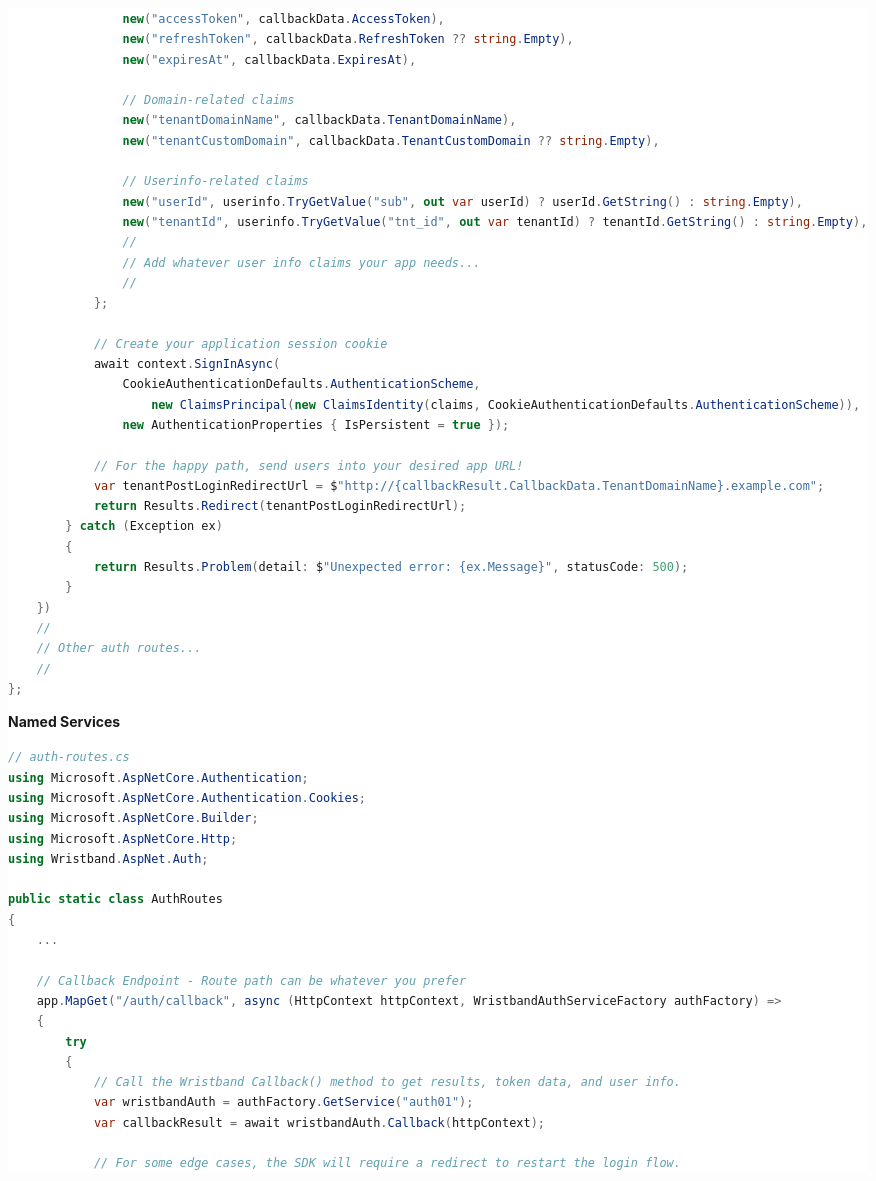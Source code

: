 ```csharp
                new("accessToken", callbackData.AccessToken),
                new("refreshToken", callbackData.RefreshToken ?? string.Empty),
                new("expiresAt", callbackData.ExpiresAt),

                // Domain-related claims
                new("tenantDomainName", callbackData.TenantDomainName),
                new("tenantCustomDomain", callbackData.TenantCustomDomain ?? string.Empty),

                // Userinfo-related claims
                new("userId", userinfo.TryGetValue("sub", out var userId) ? userId.GetString() : string.Empty),
                new("tenantId", userinfo.TryGetValue("tnt_id", out var tenantId) ? tenantId.GetString() : string.Empty),
                //
                // Add whatever user info claims your app needs...
                //
            };

            // Create your application session cookie
            await context.SignInAsync(
                CookieAuthenticationDefaults.AuthenticationScheme, 
                    new ClaimsPrincipal(new ClaimsIdentity(claims, CookieAuthenticationDefaults.AuthenticationScheme)),
                new AuthenticationProperties { IsPersistent = true });

            // For the happy path, send users into your desired app URL!
            var tenantPostLoginRedirectUrl = $"http://{callbackResult.CallbackData.TenantDomainName}.example.com";
            return Results.Redirect(tenantPostLoginRedirectUrl);
        } catch (Exception ex)
        {
            return Results.Problem(detail: $"Unexpected error: {ex.Message}", statusCode: 500);
        }
    })
    //
    // Other auth routes...
    //
};
```

**Named Services**
```csharp
// auth-routes.cs
using Microsoft.AspNetCore.Authentication;
using Microsoft.AspNetCore.Authentication.Cookies;
using Microsoft.AspNetCore.Builder;
using Microsoft.AspNetCore.Http;
using Wristband.AspNet.Auth;

public static class AuthRoutes
{
    ...

    // Callback Endpoint - Route path can be whatever you prefer
    app.MapGet("/auth/callback", async (HttpContext httpContext, WristbandAuthServiceFactory authFactory) =>
    {
        try
        {
            // Call the Wristband Callback() method to get results, token data, and user info.
            var wristbandAuth = authFactory.GetService("auth01");
            var callbackResult = await wristbandAuth.Callback(httpContext);

            // For some edge cases, the SDK will require a redirect to restart the login flow.
```